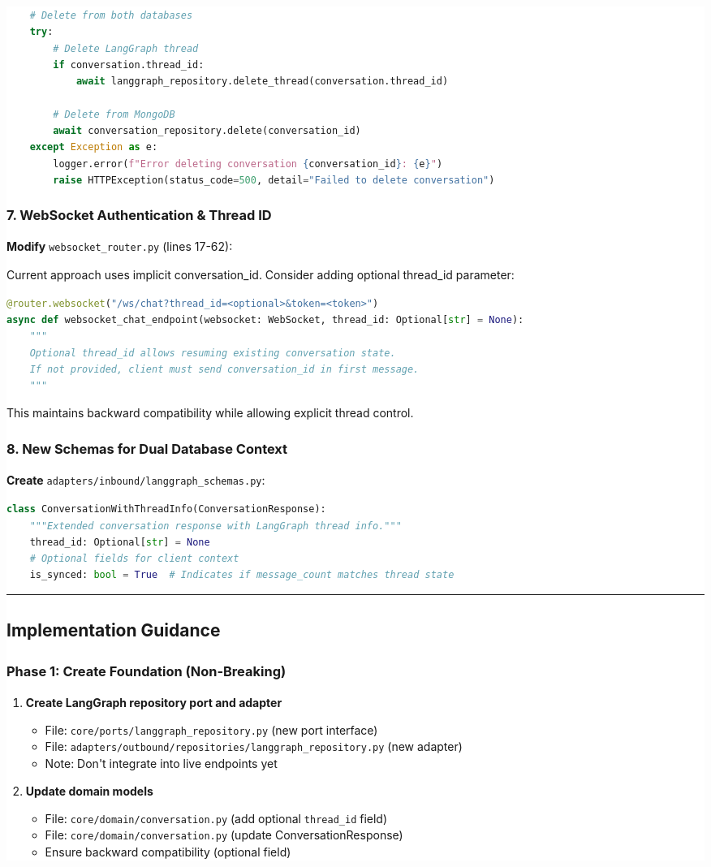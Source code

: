 ```python
    # Delete from both databases
    try:
        # Delete LangGraph thread
        if conversation.thread_id:
            await langgraph_repository.delete_thread(conversation.thread_id)

        # Delete from MongoDB
        await conversation_repository.delete(conversation_id)
    except Exception as e:
        logger.error(f"Error deleting conversation {conversation_id}: {e}")
        raise HTTPException(status_code=500, detail="Failed to delete conversation")
```

### 7. WebSocket Authentication & Thread ID

**Modify** `websocket_router.py` (lines 17-62):

Current approach uses implicit conversation_id. Consider adding optional thread_id parameter:

```python
@router.websocket("/ws/chat?thread_id=<optional>&token=<token>")
async def websocket_chat_endpoint(websocket: WebSocket, thread_id: Optional[str] = None):
    """
    Optional thread_id allows resuming existing conversation state.
    If not provided, client must send conversation_id in first message.
    """
```

This maintains backward compatibility while allowing explicit thread control.

### 8. New Schemas for Dual Database Context

**Create** `adapters/inbound/langgraph_schemas.py`:
```python
class ConversationWithThreadInfo(ConversationResponse):
    """Extended conversation response with LangGraph thread info."""
    thread_id: Optional[str] = None
    # Optional fields for client context
    is_synced: bool = True  # Indicates if message_count matches thread state
```

---

## Implementation Guidance

### Phase 1: Create Foundation (Non-Breaking)

1. **Create LangGraph repository port and adapter**
   - File: `core/ports/langgraph_repository.py` (new port interface)
   - File: `adapters/outbound/repositories/langgraph_repository.py` (new adapter)
   - Note: Don't integrate into live endpoints yet

2. **Update domain models**
   - File: `core/domain/conversation.py` (add optional `thread_id` field)
   - File: `core/domain/conversation.py` (update ConversationResponse)
   - Ensure backward compatibility (optional field)
